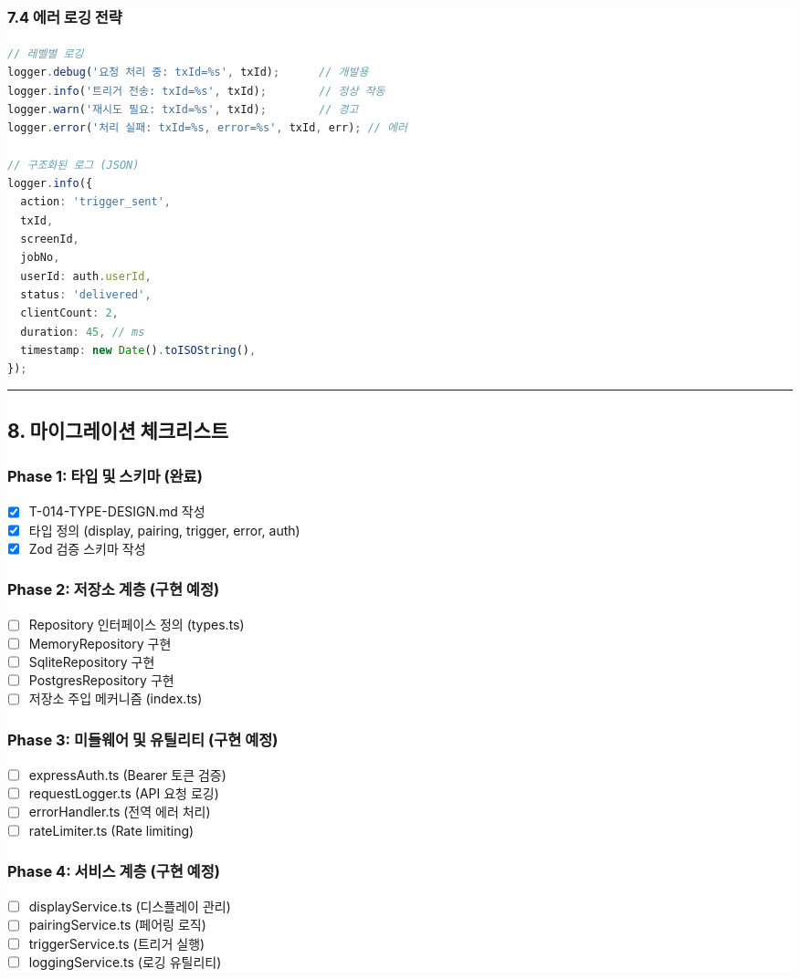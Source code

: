 ### 7.4 에러 로깅 전략

```typescript
// 레벨별 로깅
logger.debug('요청 처리 중: txId=%s', txId);      // 개발용
logger.info('트리거 전송: txId=%s', txId);        // 정상 작동
logger.warn('재시도 필요: txId=%s', txId);        // 경고
logger.error('처리 실패: txId=%s, error=%s', txId, err); // 에러

// 구조화된 로그 (JSON)
logger.info({
  action: 'trigger_sent',
  txId,
  screenId,
  jobNo,
  userId: auth.userId,
  status: 'delivered',
  clientCount: 2,
  duration: 45, // ms
  timestamp: new Date().toISOString(),
});
```

---

## 8. 마이그레이션 체크리스트

### Phase 1: 타입 및 스키마 (완료)
- [x] T-014-TYPE-DESIGN.md 작성
- [x] 타입 정의 (display, pairing, trigger, error, auth)
- [x] Zod 검증 스키마 작성

### Phase 2: 저장소 계층 (구현 예정)
- [ ] Repository 인터페이스 정의 (types.ts)
- [ ] MemoryRepository 구현
- [ ] SqliteRepository 구현
- [ ] PostgresRepository 구현
- [ ] 저장소 주입 메커니즘 (index.ts)

### Phase 3: 미들웨어 및 유틸리티 (구현 예정)
- [ ] expressAuth.ts (Bearer 토큰 검증)
- [ ] requestLogger.ts (API 요청 로깅)
- [ ] errorHandler.ts (전역 에러 처리)
- [ ] rateLimiter.ts (Rate limiting)

### Phase 4: 서비스 계층 (구현 예정)
- [ ] displayService.ts (디스플레이 관리)
- [ ] pairingService.ts (페어링 로직)
- [ ] triggerService.ts (트리거 실행)
- [ ] loggingService.ts (로깅 유틸리티)
